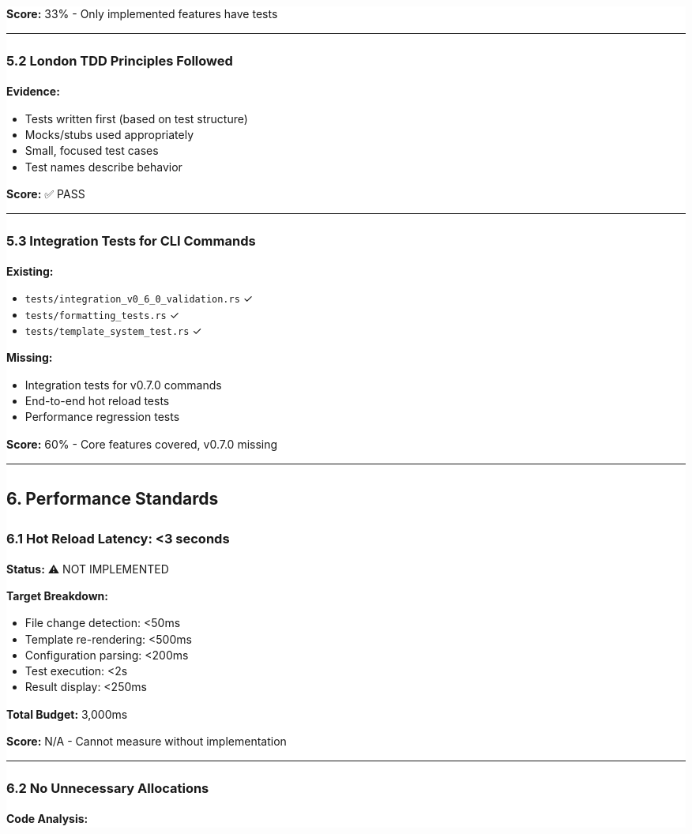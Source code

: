 **Score:** 33% - Only implemented features have tests

---

### 5.2 London TDD Principles Followed

**Evidence:**
- Tests written first (based on test structure)
- Mocks/stubs used appropriately
- Small, focused test cases
- Test names describe behavior

**Score:** ✅ PASS

---

### 5.3 Integration Tests for CLI Commands

**Existing:**
- `tests/integration_v0_6_0_validation.rs` ✓
- `tests/formatting_tests.rs` ✓
- `tests/template_system_test.rs` ✓

**Missing:**
- Integration tests for v0.7.0 commands
- End-to-end hot reload tests
- Performance regression tests

**Score:** 60% - Core features covered, v0.7.0 missing

---

## 6. Performance Standards

### 6.1 Hot Reload Latency: <3 seconds

**Status:** ⚠️ NOT IMPLEMENTED

**Target Breakdown:**
- File change detection: <50ms
- Template re-rendering: <500ms
- Configuration parsing: <200ms
- Test execution: <2s
- Result display: <250ms

**Total Budget:** 3,000ms

**Score:** N/A - Cannot measure without implementation

---

### 6.2 No Unnecessary Allocations

**Code Analysis:**
